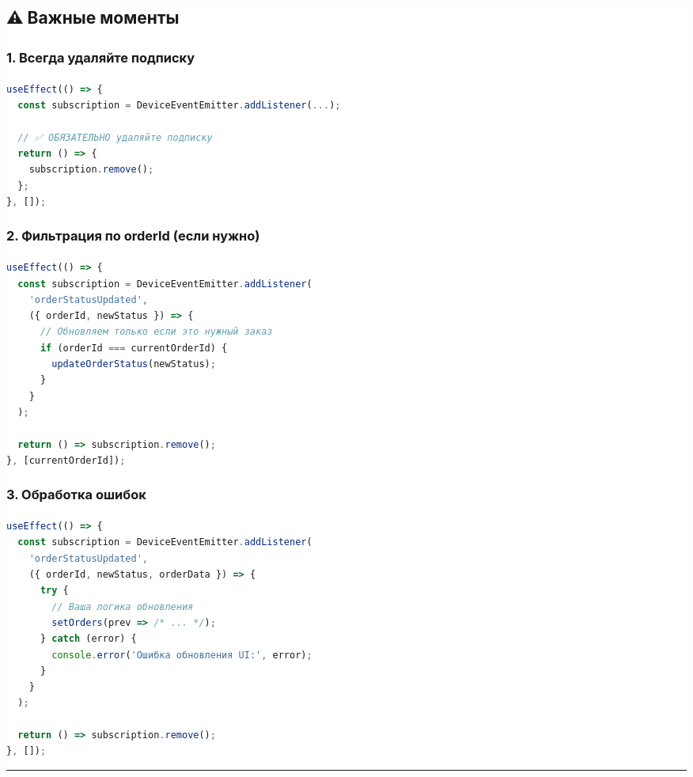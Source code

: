 
## ⚠️ Важные моменты

### 1. Всегда удаляйте подписку

```typescript
useEffect(() => {
  const subscription = DeviceEventEmitter.addListener(...);
  
  // ✅ ОБЯЗАТЕЛЬНО удаляйте подписку
  return () => {
    subscription.remove();
  };
}, []);
```

### 2. Фильтрация по orderId (если нужно)

```typescript
useEffect(() => {
  const subscription = DeviceEventEmitter.addListener(
    'orderStatusUpdated',
    ({ orderId, newStatus }) => {
      // Обновляем только если это нужный заказ
      if (orderId === currentOrderId) {
        updateOrderStatus(newStatus);
      }
    }
  );

  return () => subscription.remove();
}, [currentOrderId]);
```

### 3. Обработка ошибок

```typescript
useEffect(() => {
  const subscription = DeviceEventEmitter.addListener(
    'orderStatusUpdated',
    ({ orderId, newStatus, orderData }) => {
      try {
        // Ваша логика обновления
        setOrders(prev => /* ... */);
      } catch (error) {
        console.error('Ошибка обновления UI:', error);
      }
    }
  );

  return () => subscription.remove();
}, []);
```

---